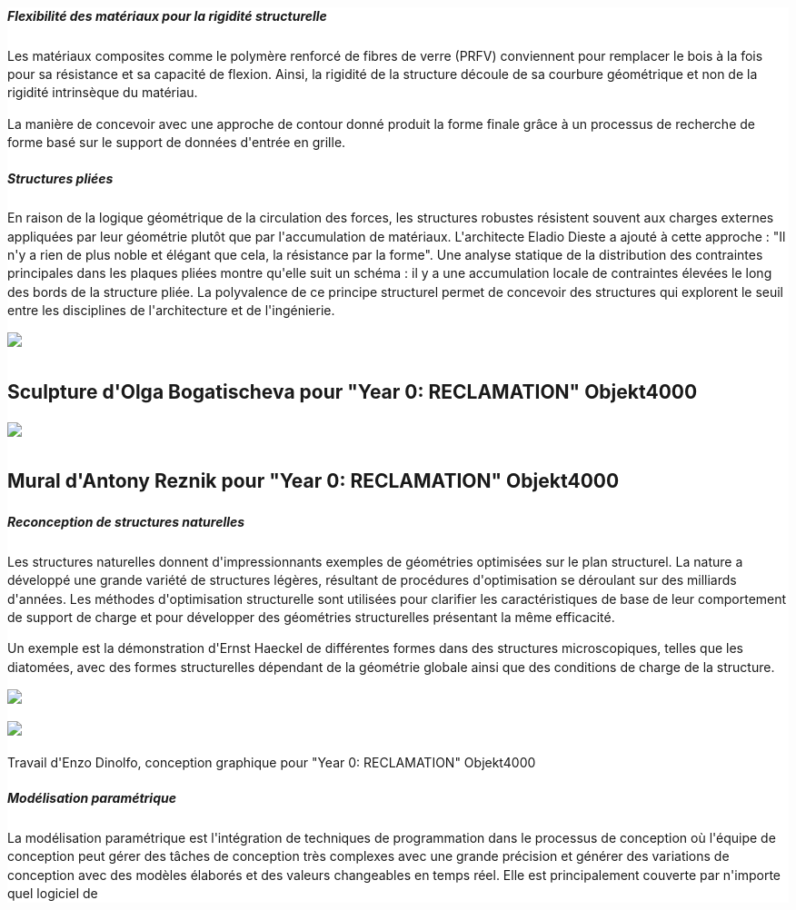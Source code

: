 ##### **Flexibilité des matériaux pour la rigidité structurelle**

Les matériaux composites comme le polymère renforcé de fibres de verre (PRFV) conviennent pour remplacer le bois à la fois pour sa résistance et sa capacité de flexion. Ainsi, la rigidité de la structure découle de sa courbure géométrique et non de la rigidité intrinsèque du matériau.

La manière de concevoir avec une approche de contour donné produit la forme finale grâce à un processus de recherche de forme basé sur le support de données d'entrée en grille.

##### **Structures pliées**

En raison de la logique géométrique de la circulation des forces, les structures robustes résistent souvent aux charges externes appliquées par leur géométrie plutôt que par l'accumulation de matériaux. L'architecte Eladio Dieste a ajouté à cette approche : "Il n'y a rien de plus noble et élégant que cela, la résistance par la forme". Une analyse statique de la distribution des contraintes principales dans les plaques pliées montre qu'elle suit un schéma : il y a une accumulation locale de contraintes élevées le long des bords de la structure pliée. La polyvalence de ce principe structurel permet de concevoir des structures qui explorent le seuil entre les disciplines de l'architecture et de l'ingénierie.

![](https://images.prismic.io/syntia/8b023393-68f1-45cd-9c49-e7043ccfbdfb_img_20221001_134719.jpg?auto=compress,format)

## Sculpture d'Olga Bogatischeva pour "Year 0: RECLAMATION" Objekt4000

![](https://images.prismic.io/syntia/0f825407-9287-487a-8df4-3a02ebe094e9_img_20221001_000118.jpg?auto=compress,format)

## Mural d'Antony Reznik pour "Year 0: RECLAMATION" Objekt4000

##### **Reconception de structures naturelles**

Les structures naturelles donnent d'impressionnants exemples de géométries optimisées sur le plan structurel. La nature a développé une grande variété de structures légères, résultant de procédures d'optimisation se déroulant sur des milliards d'années. Les méthodes d'optimisation structurelle sont utilisées pour clarifier les caractéristiques de base de leur comportement de support de charge et pour développer des géométries structurelles présentant la même efficacité.

Un exemple est la démonstration d'Ernst Haeckel de différentes formes dans des structures microscopiques, telles que les diatomées, avec des formes structurelles dépendant de la géométrie globale ainsi que des conditions de charge de la structure.

![](https://images.prismic.io/syntia/0b27288c-aed9-4495-9160-012519e539ab_objkt4000-v2-page-0011.jpg?auto=compress,format)

![](https://images.prismic.io/syntia/a525abf2-8497-416f-9070-5a06d6773f01_objkt4000-v2-1.jpg?auto=compress,format)

Travail d'Enzo Dinolfo, conception graphique pour "Year 0: RECLAMATION" Objekt4000

##### **Modélisation paramétrique**

La modélisation paramétrique est l'intégration de techniques de programmation dans le processus de conception où l'équipe de conception peut gérer des tâches de conception très complexes avec une grande précision et générer des variations de conception avec des modèles élaborés et des valeurs changeables en temps réel. Elle est principalement couverte par n'importe quel logiciel de
